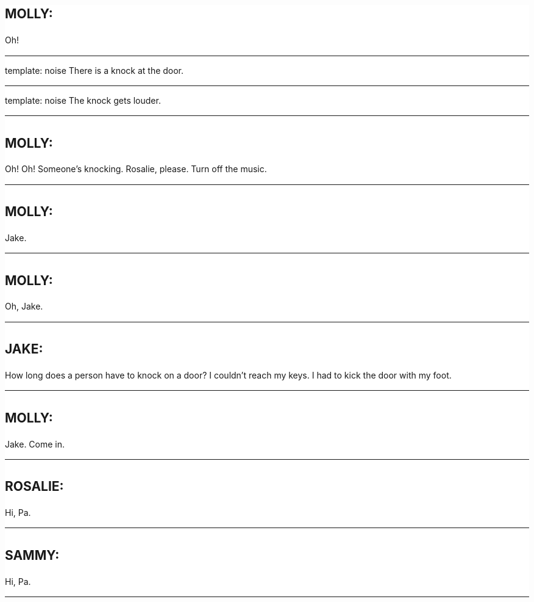 
## MOLLY:
Oh!

---
template: noise
There is a knock at the door.

---
template: noise
The knock gets louder.

---

## MOLLY:
Oh! Oh! Someone’s knocking. Rosalie, please. Turn off the music.

---

## MOLLY:
Jake.

---

## MOLLY:
Oh, Jake.

---

## JAKE:
How long does a person have to knock on a door? I couldn’t reach my keys. I had to kick the door with my foot.

---

## MOLLY:
Jake. Come in.

---

## ROSALIE:
Hi, Pa.

---

## SAMMY:
Hi, Pa.

---
